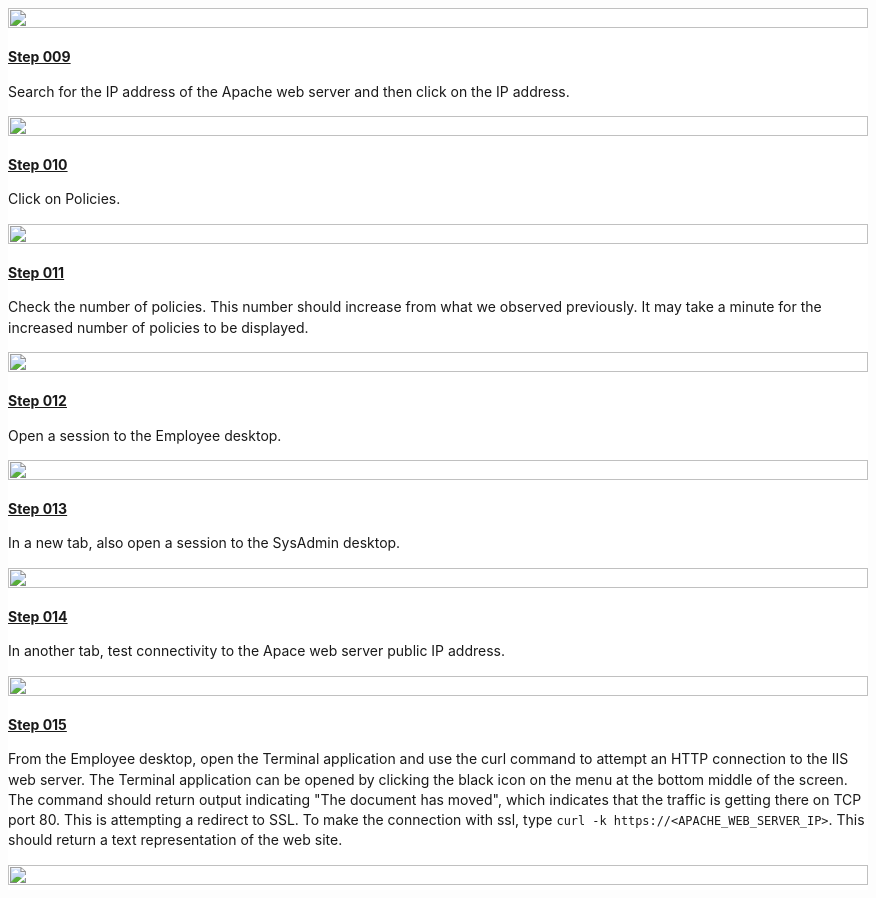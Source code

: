 <a href="https://onstakinc.github.io/cisco-tetration-hol/labguide/module24/images/module24_008.png"><img src="https://onstakinc.github.io/cisco-tetration-hol/labguide/module24/images/module24_008.png" style="width:100%;height:100%;"></a>  



<div class="step" id="step-009"><a href="#step-009" style="font-weight:bold">Step 009</a></div>  

Search for the IP address of the Apache web server and then click on the IP address.

<a href="https://onstakinc.github.io/cisco-tetration-hol/labguide/module24/images/module24_009.png"><img src="https://onstakinc.github.io/cisco-tetration-hol/labguide/module24/images/module24_009.png" style="width:100%;height:100%;"></a>  



<div class="step" id="step-010"><a href="#step-010" style="font-weight:bold">Step 010</a></div>  

Click on Policies.

<a href="https://onstakinc.github.io/cisco-tetration-hol/labguide/module24/images/module24_010.png"><img src="https://onstakinc.github.io/cisco-tetration-hol/labguide/module24/images/module24_010.png" style="width:100%;height:100%;"></a>  



<div class="step" id="step-011"><a href="#step-011" style="font-weight:bold">Step 011</a></div>  

Check the number of policies. This number should increase from what we observed previously. It may take a minute for the increased number of policies to be displayed.  

<a href="https://onstakinc.github.io/cisco-tetration-hol/labguide/module24/images/module24_011.png"><img src="https://onstakinc.github.io/cisco-tetration-hol/labguide/module24/images/module24_011.png" style="width:100%;height:100%;"></a>  



<div class="step" id="step-012"><a href="#step-012" style="font-weight:bold">Step 012</a></div>  

Open a session to the Employee desktop.

<a href="https://onstakinc.github.io/cisco-tetration-hol/labguide/module24/images/module24_012.png"><img src="https://onstakinc.github.io/cisco-tetration-hol/labguide/module24/images/module24_012.png" style="width:100%;height:100%;"></a>  



<div class="step" id="step-013"><a href="#step-013" style="font-weight:bold">Step 013</a></div>  

In a new tab, also open a session to the SysAdmin desktop.  

<a href="https://onstakinc.github.io/cisco-tetration-hol/labguide/module24/images/module24_013.png"><img src="https://onstakinc.github.io/cisco-tetration-hol/labguide/module24/images/module24_013.png" style="width:100%;height:100%;"></a>  



<div class="step" id="step-014"><a href="#step-014" style="font-weight:bold">Step 014</a></div>  

In another tab, test connectivity to the Apace web server public IP address.  

<a href="https://onstakinc.github.io/cisco-tetration-hol/labguide/module24/images/module24_014.png"><img src="https://onstakinc.github.io/cisco-tetration-hol/labguide/module24/images/module24_014.png" style="width:100%;height:100%;"></a>  



<div class="step" id="step-015"><a href="#step-015" style="font-weight:bold">Step 015</a></div>  

From the Employee desktop,  open the Terminal application and use the curl command to attempt an HTTP connection to the IIS web server.  The Terminal application can be opened by clicking the black icon on the menu at the bottom middle of the screen.  The command should return output indicating "The document has moved", which indicates that the traffic is getting there on TCP port 80.  This is attempting a redirect to SSL.  To make the connection with ssl,  type `curl -k https://<APACHE_WEB_SERVER_IP>`.  This should return a text representation of the web site.  

<a href="https://onstakinc.github.io/cisco-tetration-hol/labguide/module24/images/module24_015.png"><img src="https://onstakinc.github.io/cisco-tetration-hol/labguide/module24/images/module24_015.png" style="width:100%;height:100%;"></a>  
